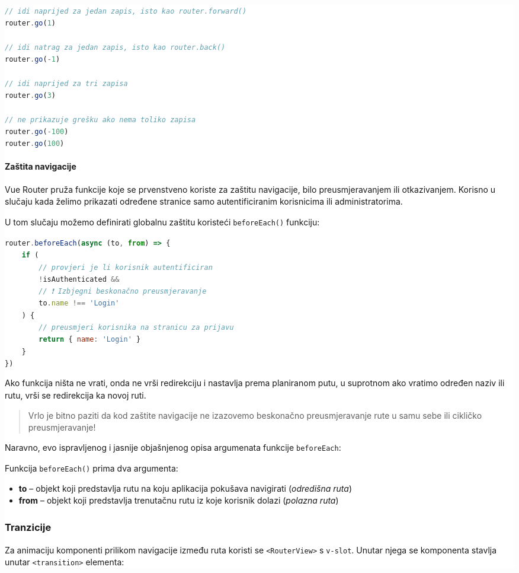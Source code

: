 ```js
// idi naprijed za jedan zapis, isto kao router.forward()
router.go(1)

// idi natrag za jedan zapis, isto kao router.back()
router.go(-1)

// idi naprijed za tri zapisa
router.go(3)

// ne prikazuje grešku ako nema toliko zapisa
router.go(-100)
router.go(100)
```

<div class="page"></div>

#### Zaštita navigacije

Vue Router pruža funkcije koje se prvenstveno koriste za zaštitu navigacije, bilo preusmjeravanjem ili otkazivanjem. Korisno u slučaju kada želimo prikazati određene stranice samo autentificiranim korisnicima ili administratorima. 

U tom slučaju možemo definirati globalnu zaštitu koristeći `beforeEach()` funkciju:

```js
router.beforeEach(async (to, from) => {
    if (
        // provjeri je li korisnik autentificiran
        !isAuthenticated &&
        // ❗️ Izbjegni beskonačno preusmjeravanje
        to.name !== 'Login'
    ) {
        // preusmjeri korisnika na stranicu za prijavu
        return { name: 'Login' }
    }
})
```

Ako funkcija ništa ne vrati, onda ne vrši redirekciju i nastavlja prema planiranom putu, u suprotnom ako vratimo određen naziv ili rutu, vrši se redirekcija ka novoj ruti.

> Vrlo je bitno paziti da kod zaštite navigacije ne izazovemo beskonačno preusmjeravanje rute u samu sebe ili cikličko preusmjeravanje!

Naravno, evo ispravljenog i jasnije objašnjenog opisa argumenata funkcije `beforeEach`:

Funkcija `beforeEach()` prima dva argumenta:

* **to** – objekt koji predstavlja rutu na koju aplikacija pokušava navigirati (*odredišna ruta*)
* **from** – objekt koji predstavlja trenutačnu rutu iz koje korisnik dolazi (*polazna ruta*)

<div class="page"></div>

### Tranzicije

Za animaciju komponenti prilikom navigacije između ruta koristi se `<RouterView>` s `v-slot`. Unutar njega se komponenta stavlja unutar `<transition>` elementa:
